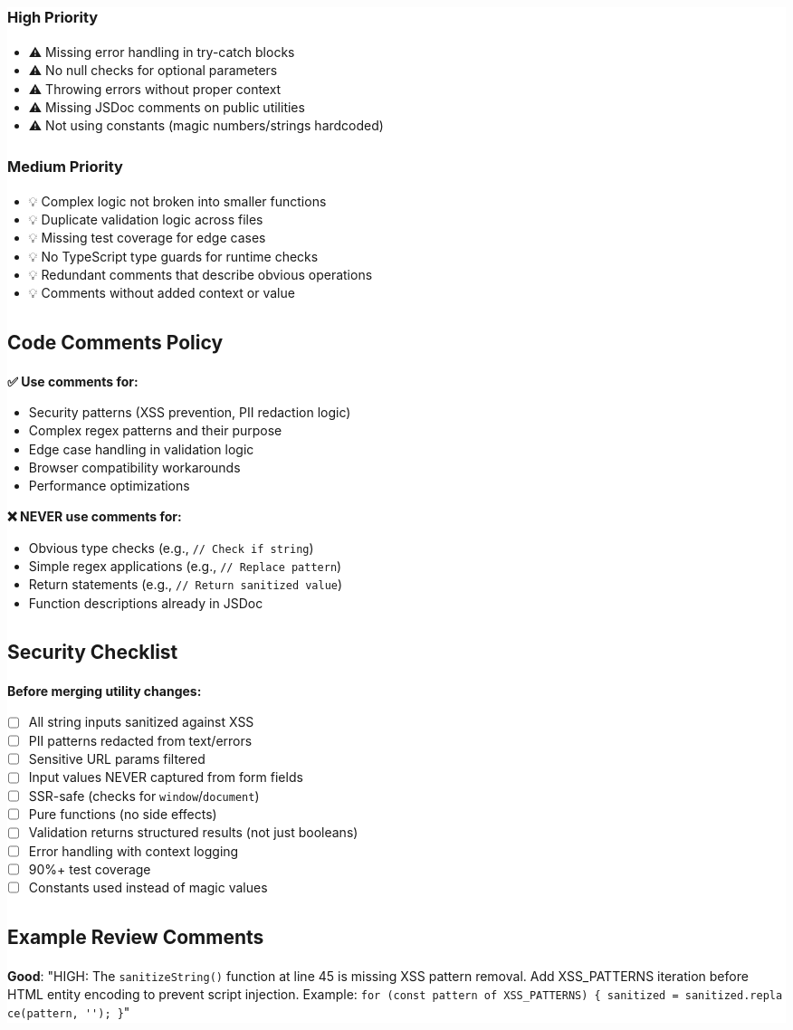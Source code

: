 ### High Priority
- ⚠️ Missing error handling in try-catch blocks
- ⚠️ No null checks for optional parameters
- ⚠️ Throwing errors without proper context
- ⚠️ Missing JSDoc comments on public utilities
- ⚠️ Not using constants (magic numbers/strings hardcoded)

### Medium Priority
- 💡 Complex logic not broken into smaller functions
- 💡 Duplicate validation logic across files
- 💡 Missing test coverage for edge cases
- 💡 No TypeScript type guards for runtime checks
- 💡 Redundant comments that describe obvious operations
- 💡 Comments without added context or value

## Code Comments Policy

**✅ Use comments for:**
- Security patterns (XSS prevention, PII redaction logic)
- Complex regex patterns and their purpose
- Edge case handling in validation logic
- Browser compatibility workarounds
- Performance optimizations

**❌ NEVER use comments for:**
- Obvious type checks (e.g., `// Check if string`)
- Simple regex applications (e.g., `// Replace pattern`)
- Return statements (e.g., `// Return sanitized value`)
- Function descriptions already in JSDoc

## Security Checklist

**Before merging utility changes:**

- [ ] All string inputs sanitized against XSS
- [ ] PII patterns redacted from text/errors
- [ ] Sensitive URL params filtered
- [ ] Input values NEVER captured from form fields
- [ ] SSR-safe (checks for `window`/`document`)
- [ ] Pure functions (no side effects)
- [ ] Validation returns structured results (not just booleans)
- [ ] Error handling with context logging
- [ ] 90%+ test coverage
- [ ] Constants used instead of magic values

## Example Review Comments

**Good**: "HIGH: The `sanitizeString()` function at line 45 is missing XSS pattern removal. Add XSS_PATTERNS iteration before HTML entity encoding to prevent script injection. Example: `for (const pattern of XSS_PATTERNS) { sanitized = sanitized.replace(pattern, ''); }`"

